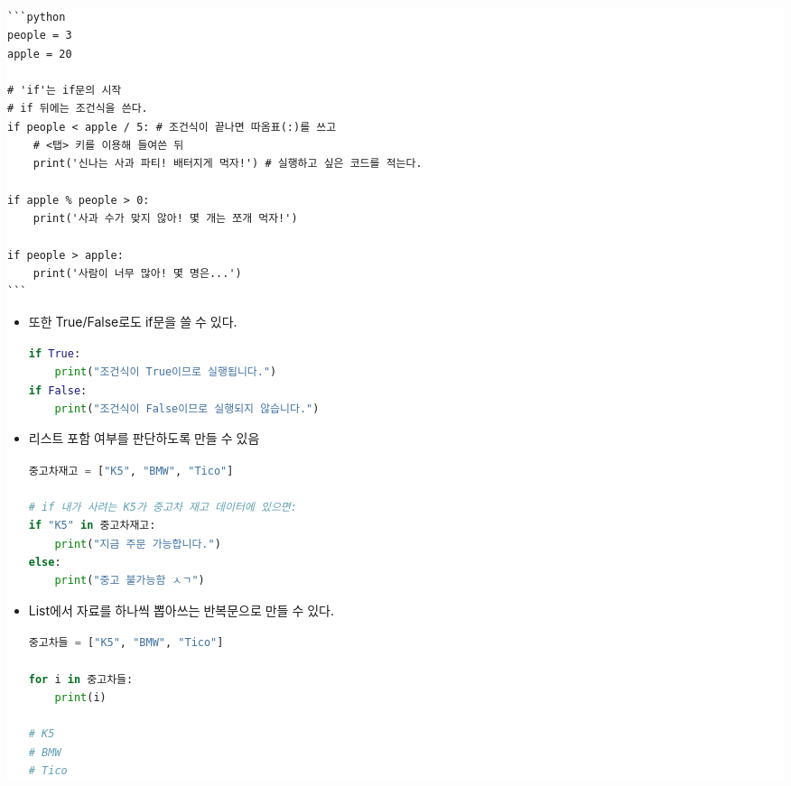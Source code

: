     ```python
    people = 3
    apple = 20
    
    # 'if'는 if문의 시작
    # if 뒤에는 조건식을 쓴다.
    if people < apple / 5: # 조건식이 끝나면 따옴표(:)를 쓰고
        # <탭> 키를 이용해 들여쓴 뒤
        print('신나는 사과 파티! 배터지게 먹자!') # 실행하고 싶은 코드를 적는다.
    
    if apple % people > 0:
        print('사과 수가 맞지 않아! 몇 개는 쪼개 먹자!')
    
    if people > apple:
        print('사람이 너무 많아! 몇 명은...')
    ```
    
- 또한 True/False로도 if문을 쓸 수 있다.
    
    ```python
    if True:
        print("조건식이 True이므로 실행됩니다.")
    if False:
        print("조건식이 False이므로 실행되지 않습니다.")
    ```
    
- 리스트 포함 여부를 판단하도록 만들 수 있음
    
    ```python
    중고차재고 = ["K5", "BMW", "Tico"]
    
    # if 내가 사려는 K5가 중고차 재고 데이터에 있으면:
    if "K5" in 중고차재고:
        print("지금 주문 가능합니다.")
    else:  
        print("중고 불가능함 ㅅㄱ")
    ```
    
- List에서 자료를 하나씩 뽑아쓰는 반복문으로 만들 수 있다.
    
    ```python
    중고차들 = ["K5", "BMW", "Tico"]
    
    for i in 중고차들:
        print(i)
    
    # K5
    # BMW
    # Tico
    